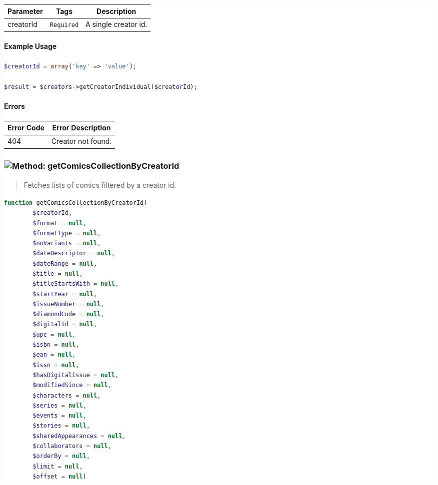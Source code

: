| Parameter | Tags | Description |
|-----------|------|-------------|
| creatorId |  ``` Required ```  | A single creator id. |



#### Example Usage

```php
$creatorId = array('key' => 'value');

$result = $creators->getCreatorIndividual($creatorId);

```

#### Errors

| Error Code | Error Description |
|------------|-------------------|
| 404 | Creator not found. |



### <a name="get_comics_collection_by_creator_id"></a>![Method: ](https://apidocs.io/img/method.png ".CreatorsController.getComicsCollectionByCreatorId") getComicsCollectionByCreatorId

> Fetches lists of comics filtered by a creator id.


```php
function getComicsCollectionByCreatorId(
        $creatorId,
        $format = null,
        $formatType = null,
        $noVariants = null,
        $dateDescriptor = null,
        $dateRange = null,
        $title = null,
        $titleStartsWith = null,
        $startYear = null,
        $issueNumber = null,
        $diamondCode = null,
        $digitalId = null,
        $upc = null,
        $isbn = null,
        $ean = null,
        $issn = null,
        $hasDigitalIssue = null,
        $modifiedSince = null,
        $characters = null,
        $series = null,
        $events = null,
        $stories = null,
        $sharedAppearances = null,
        $collaborators = null,
        $orderBy = null,
        $limit = null,
        $offset = null)
```
